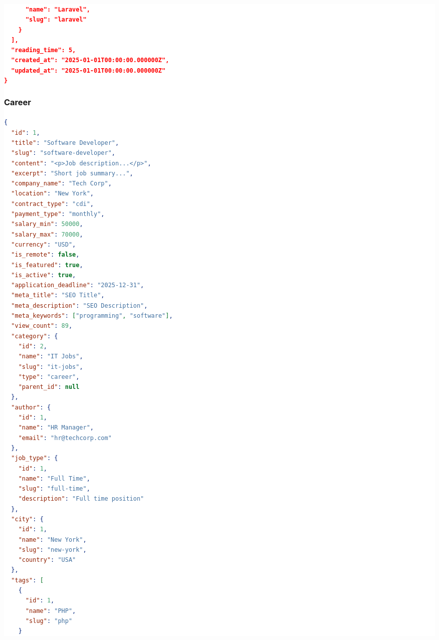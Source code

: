 ```json
      "name": "Laravel",
      "slug": "laravel"
    }
  ],
  "reading_time": 5,
  "created_at": "2025-01-01T00:00:00.000000Z",
  "updated_at": "2025-01-01T00:00:00.000000Z"
}
```

### Career
```json
{
  "id": 1,
  "title": "Software Developer",
  "slug": "software-developer",
  "content": "<p>Job description...</p>",
  "excerpt": "Short job summary...",
  "company_name": "Tech Corp",
  "location": "New York",
  "contract_type": "cdi",
  "payment_type": "monthly",
  "salary_min": 50000,
  "salary_max": 70000,
  "currency": "USD",
  "is_remote": false,
  "is_featured": true,
  "is_active": true,
  "application_deadline": "2025-12-31",
  "meta_title": "SEO Title",
  "meta_description": "SEO Description",
  "meta_keywords": ["programming", "software"],
  "view_count": 89,
  "category": {
    "id": 2,
    "name": "IT Jobs",
    "slug": "it-jobs",
    "type": "career",
    "parent_id": null
  },
  "author": {
    "id": 1,
    "name": "HR Manager",
    "email": "hr@techcorp.com"
  },
  "job_type": {
    "id": 1,
    "name": "Full Time",
    "slug": "full-time",
    "description": "Full time position"
  },
  "city": {
    "id": 1,
    "name": "New York",
    "slug": "new-york",
    "country": "USA"
  },
  "tags": [
    {
      "id": 1,
      "name": "PHP",
      "slug": "php"
    }
```